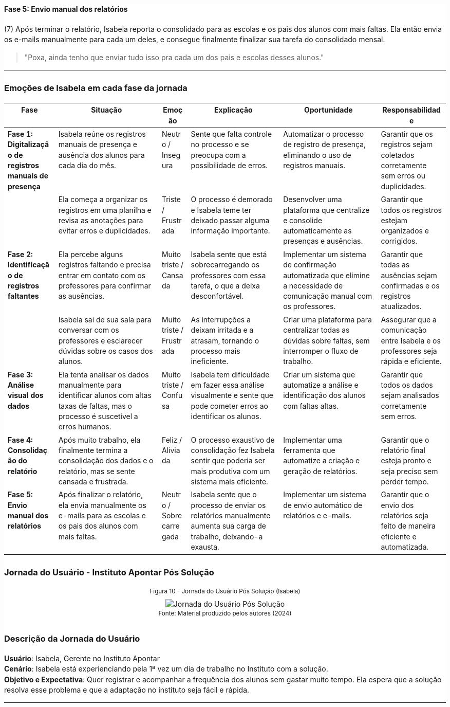 #### Fase 5: Envio manual dos relatórios

(7) Após terminar o relatório, Isabela reporta o consolidado para as escolas e os pais dos alunos com mais faltas. Ela então envia os e-mails manualmente para cada um deles, e consegue finalmente finalizar sua tarefa do consolidado mensal.

> "Poxa, ainda tenho que enviar tudo isso pra cada um dos pais e escolas desses alunos."

---
### Emoções de Isabela em cada fase da jornada

| **Fase**                       | **Situação**                                                                                                                                 | **Emoção**        | **Explicação**                                                                                                        | **Oportunidade**                                                                         | **Responsabilidade**                                                                                                                                               |
|---------------------------------|------------------------------------------------------------------------------------------------------------------------------------------------|-------------------|-----------------------------------------------------------------------------------------------------------------------|------------------------------------------------------------------------------------------|----------------------------------------------------------------------------------------------------------------------------------------------------------------|
| **Fase 1: Digitalização de registros manuais de presença** | Isabela reúne os registros manuais de presença e ausência dos alunos para cada dia do mês.                                        | Neutro / Insegura | Sente que falta controle no processo e se preocupa com a possibilidade de erros.                                      | Automatizar o processo de registro de presença, eliminando o uso de registros manuais. | Garantir que os registros sejam coletados corretamente sem erros ou duplicidades. |
|                                 | Ela começa a organizar os registros em uma planilha e revisa as anotações para evitar erros e duplicidades.                                | Triste / Frustrada         | O processo é demorado e Isabela teme ter deixado passar alguma informação importante.                                  | Desenvolver uma plataforma que centralize e consolide automaticamente as presenças e ausências. | Garantir que todos os registros estejam organizados e corrigidos.                                               |
| **Fase 2: Identificação de registros faltantes** | Ela percebe alguns registros faltando e precisa entrar em contato com os professores para confirmar as ausências.                  | Muito triste / Cansada | Isabela sente que está sobrecarregando os professores com essa tarefa, o que a deixa desconfortável.                   | Implementar um sistema de confirmação automatizada que elimine a necessidade de comunicação manual com os professores. | Garantir que todas as ausências sejam confirmadas e os registros atualizados.                                      |
|                                 | Isabela sai de sua sala para conversar com os professores e esclarecer dúvidas sobre os casos dos alunos.                               | Muito triste / Frustrada         | As interrupções a deixam irritada e a atrasam, tornando o processo mais ineficiente.                                    | Criar uma plataforma para centralizar todas as dúvidas sobre faltas, sem interromper o fluxo de trabalho. | Assegurar que a comunicação entre Isabela e os professores seja rápida e eficiente.                                |
| **Fase 3: Análise visual dos dados**    | Ela tenta analisar os dados manualmente para identificar alunos com altas taxas de faltas, mas o processo é suscetível a erros humanos. | Muito triste / Confusa | Isabela tem dificuldade em fazer essa análise visualmente e sente que pode cometer erros ao identificar os alunos.    | Criar um sistema que automatize a análise e identificação dos alunos com faltas altas. | Garantir que todos os dados sejam analisados corretamente sem erros.                                               |
| **Fase 4: Consolidação do relatório** | Após muito trabalho, ela finalmente termina a consolidação dos dados e o relatório, mas se sente cansada e frustrada.               | Feliz / Aliviada | O processo exaustivo de consolidação fez Isabela sentir que poderia ser mais produtiva com um sistema mais eficiente.   | Implementar uma ferramenta que automatize a criação e geração de relatórios. | Garantir que o relatório final esteja pronto e seja preciso sem perder tempo. |
| **Fase 5: Envio manual dos relatórios** | Após finalizar o relatório, ela envia manualmente os e-mails para as escolas e os pais dos alunos com mais faltas.               | Neutro / Sobrecarregada | Isabela sente que o processo de enviar os relatórios manualmente aumenta sua carga de trabalho, deixando-a exausta.    | Implementar um sistema de envio automático de relatórios e e-mails. | Garantir que o envio dos relatórios seja feito de maneira eficiente e automatizada.                               |

### Jornada do Usuário - Instituto Apontar Pós Solução

<div align="center">
  <sup>Figura 10 - Jornada do Usuário Pós Solução (Isabela)</sup><br>
  <img src="../assets/jornada-usuario-isabela-pos.png" alt="Jornada do Usuário Pós Solução" width="70%">
  <br><sup>Fonte: Material produzido pelos autores (2024)</sup>
</div>

### Descrição da Jornada do Usuário

**Usuário**: Isabela, Gerente no Instituto Apontar  
**Cenário**: Isabela está experienciando pela 1ª vez um dia de trabalho no Instituto com a solução.  
**Objetivo e Expectativa**: Quer registrar e acompanhar a frequência dos alunos sem gastar muito tempo. Ela espera que a solução resolva esse problema e que a adaptação no instituto seja fácil e rápida.

--- 